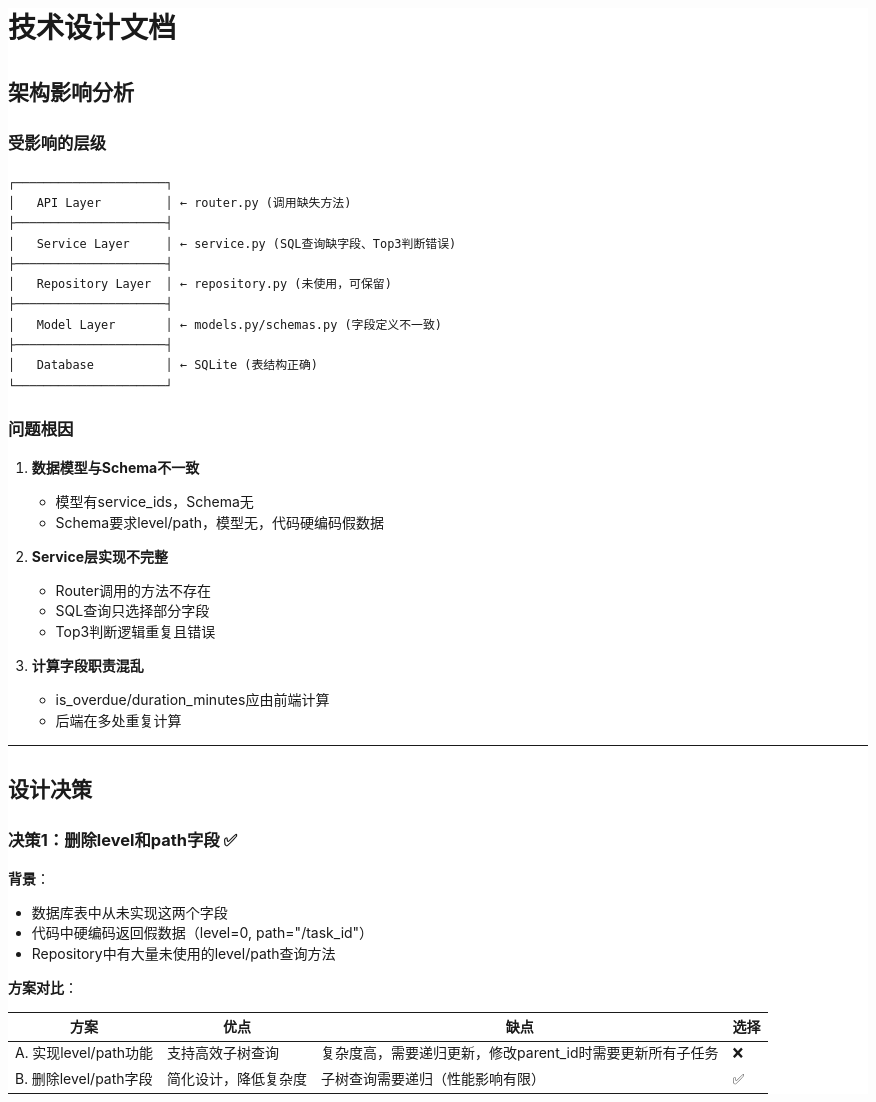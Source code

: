 # 技术设计文档

## 架构影响分析

### 受影响的层级
```
┌─────────────────────┐
│   API Layer         │ ← router.py (调用缺失方法)
├─────────────────────┤
│   Service Layer     │ ← service.py (SQL查询缺字段、Top3判断错误)
├─────────────────────┤
│   Repository Layer  │ ← repository.py (未使用，可保留)
├─────────────────────┤
│   Model Layer       │ ← models.py/schemas.py (字段定义不一致)
├─────────────────────┤
│   Database          │ ← SQLite (表结构正确)
└─────────────────────┘
```

### 问题根因

1. **数据模型与Schema不一致**
   - 模型有service_ids，Schema无
   - Schema要求level/path，模型无，代码硬编码假数据

2. **Service层实现不完整**
   - Router调用的方法不存在
   - SQL查询只选择部分字段
   - Top3判断逻辑重复且错误

3. **计算字段职责混乱**
   - is_overdue/duration_minutes应由前端计算
   - 后端在多处重复计算

---

## 设计决策

### 决策1：删除level和path字段 ✅

**背景**：
- 数据库表中从未实现这两个字段
- 代码中硬编码返回假数据（level=0, path="/task_id"）
- Repository中有大量未使用的level/path查询方法

**方案对比**：

| 方案 | 优点 | 缺点 | 选择 |
|------|------|------|------|
| A. 实现level/path功能 | 支持高效子树查询 | 复杂度高，需要递归更新，修改parent_id时需要更新所有子任务 | ❌ |
| B. 删除level/path字段 | 简化设计，降低复杂度 | 子树查询需要递归（性能影响有限） | ✅ |
